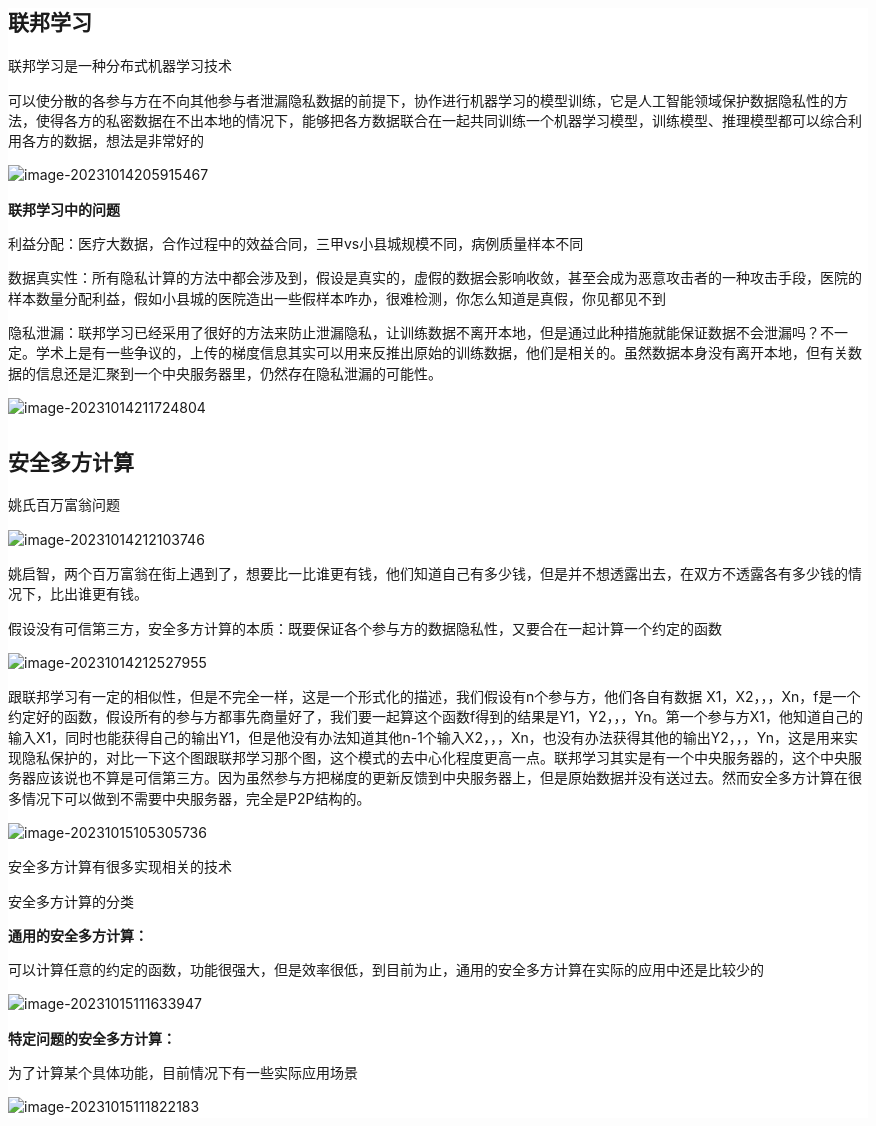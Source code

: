 ## 联邦学习

联邦学习是一种分布式机器学习技术

可以使分散的各参与方在不向其他参与者泄漏隐私数据的前提下，协作进行机器学习的模型训练，它是人工智能领域保护数据隐私性的方法，使得各方的私密数据在不出本地的情况下，能够把各方数据联合在一起共同训练一个机器学习模型，训练模型、推理模型都可以综合利用各方的数据，想法是非常好的

![image-20231014205915467](https://pub-1f7966b8d1aa419d8595fea40c064c5c.r2.dev/2025/01/9b79b8f7f91ee5d637616cc0a43e6b7e.png)

**联邦学习中的问题**

利益分配：医疗大数据，合作过程中的效益合同，三甲vs小县城规模不同，病例质量样本不同

数据真实性：所有隐私计算的方法中都会涉及到，假设是真实的，虚假的数据会影响收敛，甚至会成为恶意攻击者的一种攻击手段，医院的样本数量分配利益，假如小县城的医院造出一些假样本咋办，很难检测，你怎么知道是真假，你见都见不到

隐私泄漏：联邦学习已经采用了很好的方法来防止泄漏隐私，让训练数据不离开本地，但是通过此种措施就能保证数据不会泄漏吗？不一定。学术上是有一些争议的，上传的梯度信息其实可以用来反推出原始的训练数据，他们是相关的。虽然数据本身没有离开本地，但有关数据的信息还是汇聚到一个中央服务器里，仍然存在隐私泄漏的可能性。

![image-20231014211724804](https://pub-1f7966b8d1aa419d8595fea40c064c5c.r2.dev/2025/01/918ce0126ebbcb5e124b33c1d127bfc9.png)

## 安全多方计算

姚氏百万富翁问题

![image-20231014212103746](https://pub-1f7966b8d1aa419d8595fea40c064c5c.r2.dev/2025/01/bb2fbb16fab861d62ab04265fc16ed9e.png)

姚启智，两个百万富翁在街上遇到了，想要比一比谁更有钱，他们知道自己有多少钱，但是并不想透露出去，在双方不透露各有多少钱的情况下，比出谁更有钱。

假设没有可信第三方，安全多方计算的本质：既要保证各个参与方的数据隐私性，又要合在一起计算一个约定的函数

![image-20231014212527955](https://pub-1f7966b8d1aa419d8595fea40c064c5c.r2.dev/2025/01/dbd57f83c03c233f820e6f0c64e7e270.png)

跟联邦学习有一定的相似性，但是不完全一样，这是一个形式化的描述，我们假设有n个参与方，他们各自有数据 X1，X2，，，Xn，f是一个约定好的函数，假设所有的参与方都事先商量好了，我们要一起算这个函数f得到的结果是Y1，Y2，，，Yn。第一个参与方X1，他知道自己的输入X1，同时也能获得自己的输出Y1，但是他没有办法知道其他n-1个输入X2，，，Xn，也没有办法获得其他的输出Y2，，，Yn，这是用来实现隐私保护的，对比一下这个图跟联邦学习那个图，这个模式的去中心化程度更高一点。联邦学习其实是有一个中央服务器的，这个中央服务器应该说也不算是可信第三方。因为虽然参与方把梯度的更新反馈到中央服务器上，但是原始数据并没有送过去。然而安全多方计算在很多情况下可以做到不需要中央服务器，完全是P2P结构的。

![image-20231015105305736](https://pub-1f7966b8d1aa419d8595fea40c064c5c.r2.dev/2025/01/20b2955a2321aba620be440e0d6e090c.png)

安全多方计算有很多实现相关的技术

安全多方计算的分类

**通用的安全多方计算：**

可以计算任意的约定的函数，功能很强大，但是效率很低，到目前为止，通用的安全多方计算在实际的应用中还是比较少的

![image-20231015111633947](https://pub-1f7966b8d1aa419d8595fea40c064c5c.r2.dev/2025/01/5f7f1eb9dfc3dcb06dbd05b4ab398504.png)

**特定问题的安全多方计算：**

为了计算某个具体功能，目前情况下有一些实际应用场景

![image-20231015111822183](https://pub-1f7966b8d1aa419d8595fea40c064c5c.r2.dev/2025/01/8d950c4dedc7b43417741f18a00e6746.png)
